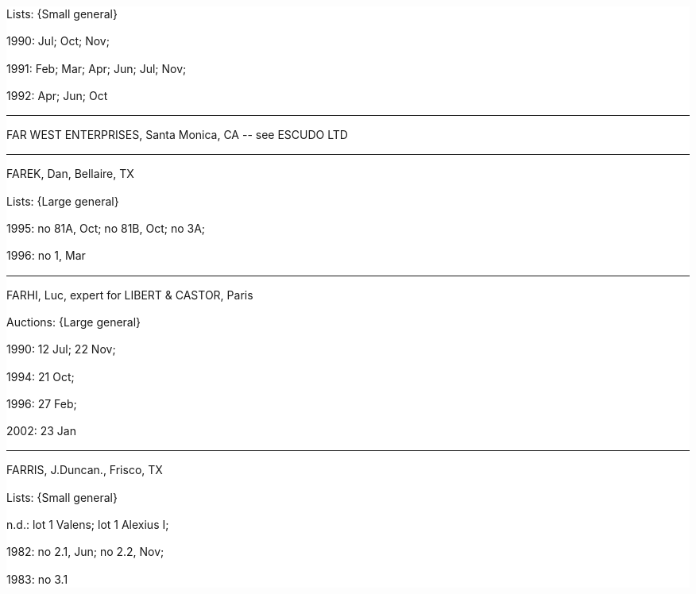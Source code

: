

Lists:  \{Small general}

 1990: Jul;  Oct;  Nov;

 1991: Feb; Mar; Apr; Jun; Jul; Nov;

 1992: Apr; Jun;  Oct



--------------------------------------



FAR WEST ENTERPRISES, Santa Monica, CA -- see ESCUDO LTD



--------------------------------------



FAREK, Dan, Bellaire, TX



Lists: \{Large general}

 1995: no 81A, Oct; no 81B, Oct; no 3A;

 1996: no 1, Mar



--------------------------------------



FARHI, Luc, expert for LIBERT & CASTOR, Paris



Auctions:  \{Large general}

 1990: 12 Jul; 22 Nov;

 1994: 21 Oct;

 1996: 27 Feb;

 2002: 23 Jan



--------------------------------------



FARRIS, J.Duncan., Frisco, TX



Lists: \{Small general}

  n.d.: lot 1 Valens;  lot 1 Alexius I;

 1982: no 2.1, Jun;   no 2.2, Nov;

 1983: no 3.1
